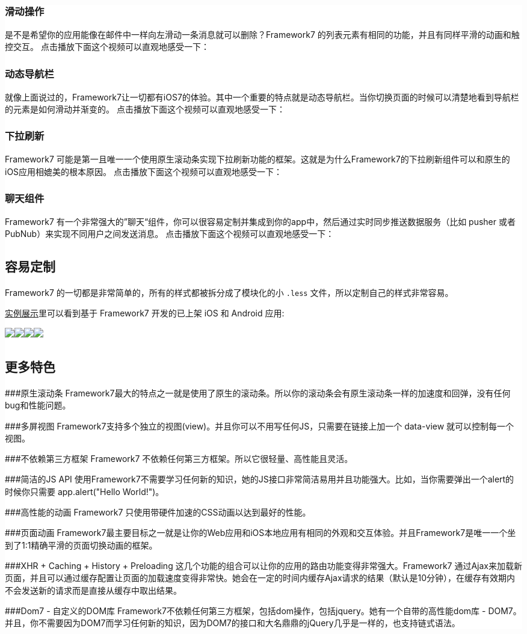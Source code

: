 ### 滑动操作
是不是希望你的应用能像在邮件中一样向左滑动一条消息就可以删除？Framework7 的列表元素有相同的功能，并且有同样平滑的动画和触控交互。
点击播放下面这个视频可以直观地感受一下：
<video src="http://framework7.taobao.org/i/feats/swipeout.mp4" loop controls preload="none"></video>

### 动态导航栏
就像上面说过的，Framework7让一切都有iOS7的体验。其中一个重要的特点就是动态导航栏。当你切换页面的时候可以清楚地看到导航栏的元素是如何滑动并渐变的。
点击播放下面这个视频可以直观地感受一下：
<video src="http://framework7.taobao.org/i/feats/navbar.mp4" loop controls preload="none"></video>

### 下拉刷新
Framework7 可能是第一且唯一一个使用原生滚动条实现下拉刷新功能的框架。这就是为什么Framework7的下拉刷新组件可以和原生的iOS应用相媲美的根本原因。
点击播放下面这个视频可以直观地感受一下：
<video src="http://framework7.taobao.org/i/feats/ptr.mp4" loop controls preload="none"></video>

### 聊天组件
Framework7 有一个非常强大的”聊天“组件，你可以很容易定制并集成到你的app中，然后通过实时同步推送数据服务（比如 pusher 或者 PubNub）来实现不同用户之间发送消息。
点击播放下面这个视频可以直观地感受一下：
<video src="http://framework7.taobao.org/i/feats/message.mp4" loop controls preload="none"></video>

## 容易定制
Framework7 的一切都是非常简单的，所有的样式都被拆分成了模块化的小 `.less` 文件，所以定制自己的样式非常容易。

[实例展示](http://www.idangero.us/framework7/showcase/)里可以看到基于 Framework7 开发的已上架 iOS 和 Android 应用:

![](http://7xp3fo.com1.z0.glb.clouddn.com/_image/2015-12-21/19-51-03.jpg)![](http://7xp3fo.com1.z0.glb.clouddn.com/_image/2015-12-21/19-51-08.jpg)![](http://7xp3fo.com1.z0.glb.clouddn.com/_image/2015-12-21/19-51-18.jpg)![](http://7xp3fo.com1.z0.glb.clouddn.com/_image/2015-12-21/19-51-28.jpg)
## 更多特色
###原生滚动条
Framework7最大的特点之一就是使用了原生的滚动条。所以你的滚动条会有原生滚动条一样的加速度和回弹，没有任何bug和性能问题。

###多屏视图
Framework7支持多个独立的视图(view)。并且你可以不用写任何JS，只需要在链接上加一个 data-view 就可以控制每一个视图。

###不依赖第三方框架
Framework7 不依赖任何第三方框架。所以它很轻量、高性能且灵活。

###简洁的JS API
使用Framework7不需要学习任何新的知识，她的JS接口非常简洁易用并且功能强大。比如，当你需要弹出一个alert的时候你只需要 app.alert("Hello World!")。

###高性能的动画
Framework7 只使用带硬件加速的CSS动画以达到最好的性能。

###页面动画
Framework7最主要目标之一就是让你的Web应用和iOS本地应用有相同的外观和交互体验。并且Framework7是唯一一个坐到了1:1精确平滑的页面切换动画的框架。

###XHR + Caching + History + Preloading
这几个功能的组合可以让你的应用的路由功能变得非常强大。Framework7 通过Ajax来加载新页面，并且可以通过缓存配置让页面的加载速度变得非常快。她会在一定的时间内缓存Ajax请求的结果（默认是10分钟），在缓存有效期内不会发送新的请求而是直接从缓存中取出结果。

###Dom7 - 自定义的DOM库
Framework7不依赖任何第三方框架，包括dom操作，包括jquery。她有一个自带的高性能dom库 - DOM7。并且，你不需要因为DOM7而学习任何新的知识，因为DOM7的接口和大名鼎鼎的jQuery几乎是一样的，也支持链式语法。
